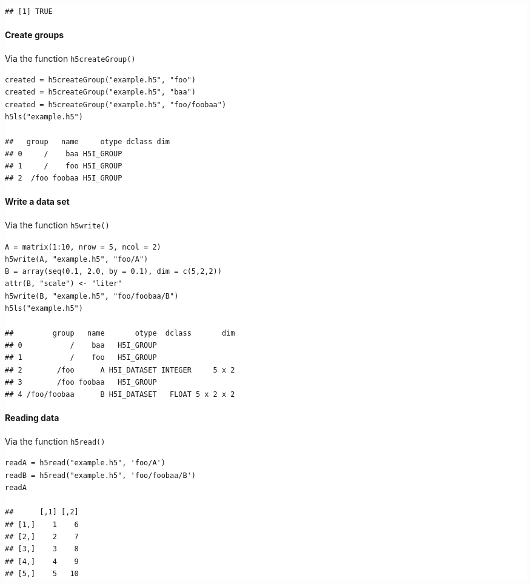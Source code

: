     ## [1] TRUE

#### Create groups

Via the function `h5createGroup()`

    created = h5createGroup("example.h5", "foo")
    created = h5createGroup("example.h5", "baa")
    created = h5createGroup("example.h5", "foo/foobaa")
    h5ls("example.h5")

    ##   group   name     otype dclass dim
    ## 0     /    baa H5I_GROUP           
    ## 1     /    foo H5I_GROUP           
    ## 2  /foo foobaa H5I_GROUP

#### Write a data set

Via the function `h5write()`

    A = matrix(1:10, nrow = 5, ncol = 2)
    h5write(A, "example.h5", "foo/A")
    B = array(seq(0.1, 2.0, by = 0.1), dim = c(5,2,2))
    attr(B, "scale") <- "liter"
    h5write(B, "example.h5", "foo/foobaa/B")
    h5ls("example.h5")

    ##         group   name       otype  dclass       dim
    ## 0           /    baa   H5I_GROUP                  
    ## 1           /    foo   H5I_GROUP                  
    ## 2        /foo      A H5I_DATASET INTEGER     5 x 2
    ## 3        /foo foobaa   H5I_GROUP                  
    ## 4 /foo/foobaa      B H5I_DATASET   FLOAT 5 x 2 x 2

#### Reading data

Via the function `h5read()`

    readA = h5read("example.h5", 'foo/A')
    readB = h5read("example.h5", 'foo/foobaa/B')
    readA

    ##      [,1] [,2]
    ## [1,]    1    6
    ## [2,]    2    7
    ## [3,]    3    8
    ## [4,]    4    9
    ## [5,]    5   10
